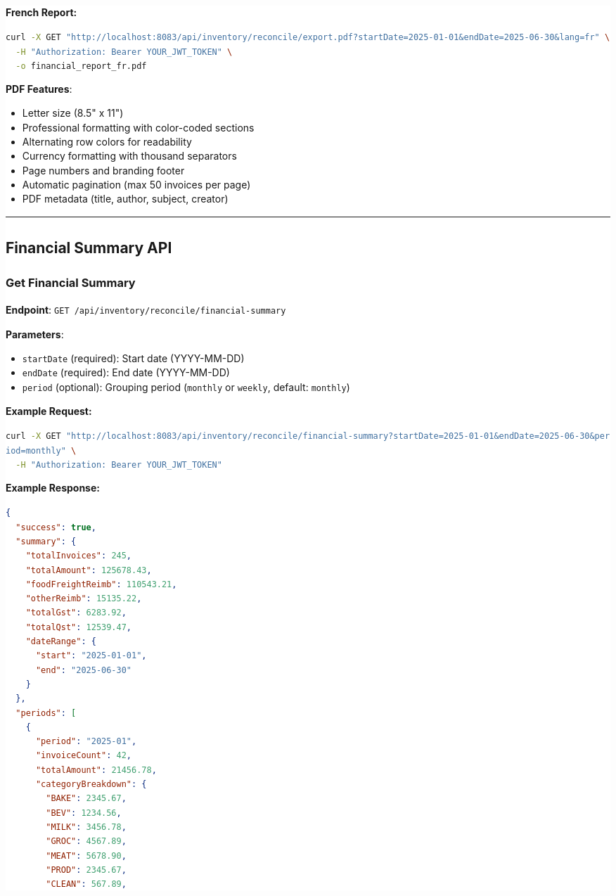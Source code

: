 **French Report:**
```bash
curl -X GET "http://localhost:8083/api/inventory/reconcile/export.pdf?startDate=2025-01-01&endDate=2025-06-30&lang=fr" \
  -H "Authorization: Bearer YOUR_JWT_TOKEN" \
  -o financial_report_fr.pdf
```

**PDF Features**:
- Letter size (8.5" x 11")
- Professional formatting with color-coded sections
- Alternating row colors for readability
- Currency formatting with thousand separators
- Page numbers and branding footer
- Automatic pagination (max 50 invoices per page)
- PDF metadata (title, author, subject, creator)

---

## Financial Summary API

### Get Financial Summary

**Endpoint**: `GET /api/inventory/reconcile/financial-summary`

**Parameters**:
- `startDate` (required): Start date (YYYY-MM-DD)
- `endDate` (required): End date (YYYY-MM-DD)
- `period` (optional): Grouping period (`monthly` or `weekly`, default: `monthly`)

**Example Request:**
```bash
curl -X GET "http://localhost:8083/api/inventory/reconcile/financial-summary?startDate=2025-01-01&endDate=2025-06-30&period=monthly" \
  -H "Authorization: Bearer YOUR_JWT_TOKEN"
```

**Example Response:**
```json
{
  "success": true,
  "summary": {
    "totalInvoices": 245,
    "totalAmount": 125678.43,
    "foodFreightReimb": 110543.21,
    "otherReimb": 15135.22,
    "totalGst": 6283.92,
    "totalQst": 12539.47,
    "dateRange": {
      "start": "2025-01-01",
      "end": "2025-06-30"
    }
  },
  "periods": [
    {
      "period": "2025-01",
      "invoiceCount": 42,
      "totalAmount": 21456.78,
      "categoryBreakdown": {
        "BAKE": 2345.67,
        "BEV": 1234.56,
        "MILK": 3456.78,
        "GROC": 4567.89,
        "MEAT": 5678.90,
        "PROD": 2345.67,
        "CLEAN": 567.89,
```